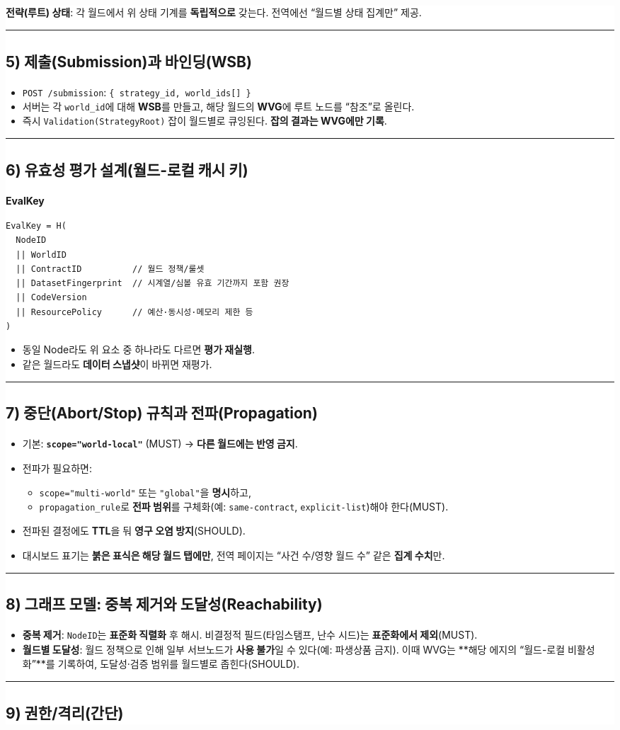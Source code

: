 **전략(루트) 상태**: 각 월드에서 위 상태 기계를 **독립적으로** 갖는다. 전역에선 “월드별 상태 집계만” 제공.

---

## 5) 제출(Submission)과 바인딩(WSB)

* `POST /submission`: `{ strategy_id, world_ids[] }`
* 서버는 각 `world_id`에 대해 **WSB**를 만들고, 해당 월드의 **WVG**에 루트 노드를 “참조”로 올린다.
* 즉시 `Validation(StrategyRoot)` 잡이 월드별로 큐잉된다. **잡의 결과는 WVG에만 기록**.

---

## 6) 유효성 평가 설계(월드-로컬 캐시 키)

**EvalKey**

```
EvalKey = H(
  NodeID
  || WorldID
  || ContractID          // 월드 정책/룰셋
  || DatasetFingerprint  // 시계열/심볼 유효 기간까지 포함 권장
  || CodeVersion
  || ResourcePolicy      // 예산·동시성·메모리 제한 등
)
```

* 동일 Node라도 위 요소 중 하나라도 다르면 **평가 재실행**.
* 같은 월드라도 **데이터 스냅샷**이 바뀌면 재평가.

---

## 7) 중단(Abort/Stop) 규칙과 전파(Propagation)

* 기본: **`scope="world-local"`** (MUST) → **다른 월드에는 반영 금지**.
* 전파가 필요하면:

  * `scope="multi-world"` 또는 `"global"`을 **명시**하고,
  * `propagation_rule`로 **전파 범위**를 구체화(예: `same-contract`, `explicit-list`)해야 한다(MUST).
* 전파된 결정에도 **TTL**을 둬 **영구 오염 방지**(SHOULD).
* 대시보드 표기는 **붉은 표식은 해당 월드 탭에만**, 전역 페이지는 “사건 수/영향 월드 수” 같은 **집계 수치**만.

---

## 8) 그래프 모델: 중복 제거와 도달성(Reachability)

* **중복 제거**: `NodeID`는 **표준화 직렬화** 후 해시. 비결정적 필드(타임스탬프, 난수 시드)는 **표준화에서 제외**(MUST).
* **월드별 도달성**: 월드 정책으로 인해 일부 서브노드가 **사용 불가**일 수 있다(예: 파생상품 금지). 이때 WVG는 \*\*해당 에지의 “월드-로컬 비활성화”\*\*를 기록하여, 도달성·검증 범위를 월드별로 좁힌다(SHOULD).

---

## 9) 권한/격리(간단)
